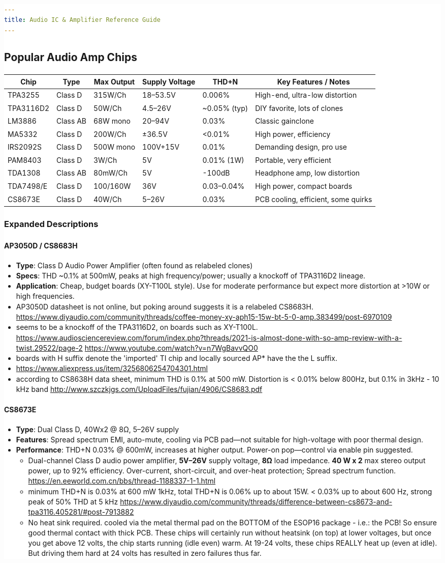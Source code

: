 ```yaml
---
title: Audio IC & Amplifier Reference Guide
---
```


## Popular Audio Amp Chips

| Chip         | Type      | Max Output | Supply Voltage | THD+N        | Key Features / Notes                                  |
|--------------|-----------|------------|---------------|--------------|-------------------------------------------------------|
| TPA3255      | Class D   | 315W/Ch    | 18–53.5V      | 0.006%       | High-end, ultra-low distortion                 |
| TPA3116D2    | Class D   | 50W/Ch     | 4.5–26V       | ~0.05% (typ) | DIY favorite, lots of clones                   |
| LM3886       | Class AB  | 68W mono   | 20–94V        | 0.03%        | Classic gainclone                                     |
| MA5332       | Class D   | 200W/Ch    | ±36.5V        | <0.01%       | High power, efficiency                                |
| IRS2092S     | Class D   | 500W mono  | 100V+15V      | 0.01%        | Demanding design, pro use                      |
| PAM8403      | Class D   | 3W/Ch      | 5V            | 0.01% (1W)   | Portable, very efficient                              |
| TDA1308      | Class AB  | 80mW/Ch    | 5V            | -100dB       | Headphone amp, low distortion                         |
| TDA7498/E    | Class D   | 100/160W   | 36V           | 0.03–0.04%   | High power, compact boards                            |
| CS8673E      | Class D   | 40W/Ch     | 5–26V         | 0.03%        | PCB cooling, efficient, some quirks                   |

### Expanded Descriptions

#### AP3050D / CS8683H
- **Type**: Class D Audio Power Amplifier (often found as relabeled clones)
- **Specs**: THD ~0.1% at 500mW, peaks at high frequency/power; usually a knockoff of TPA3116D2 lineage.
- **Application**: Cheap, budget boards (XY-T100L style). Use for moderate performance but expect more distortion at >10W or high frequencies.
- AP3050D datasheet is not online, but poking around suggests it is a relabeled CS8683H. https://www.diyaudio.com/community/threads/coffee-money-xy-aph15-15w-bt-5-0-amp.383499/post-6970109
- seems to be a knockoff of the TPA3116D2, on boards such as XY-T100L. https://www.audiosciencereview.com/forum/index.php?threads/2021-is-almost-done-with-so-amp-review-with-a-twist.29522/page-2 https://www.youtube.com/watch?v=n7WgBavvQO0
- boards with H suffix denote the 'imported' TI chip and locally sourced AP* have the the L suffix.
- https://www.aliexpress.us/item/3256806254704301.html
- according to CS8638H data sheet, minimum THD is 0.1% at 500 mW. Distortion is < 0.01% below 800Hz, but 0.1% in 3kHz - 10 kHz band http://www.szczkjgs.com/UploadFiles/fujian/4906/CS8683.pdf

#### CS8673E
- **Type**: Dual Class D, 40Wx2 @ 8Ω, 5–26V supply
- **Features**: Spread spectrum EMI, auto-mute, cooling via PCB pad—not suitable for high-voltage with poor thermal design.
- **Performance**: THD+N 0.03% @ 600mW, increases at higher output. Power-on pop—control via enable pin suggested.
    - Dual-channel Class D audio power amplifier, **5V–26V** supply voltage, **8Ω** load impedance. **40 W x 2** max stereo output power, up to 92% efficiency. Over-current, short-circuit, and over-heat protection; Spread spectrum function. https://en.eeworld.com.cn/bbs/thread-1188337-1-1.html
    - minimum THD+N is 0.03% at 600 mW 1kHz, total THD+N is 0.06% up to about 15W. < 0.03% up to about 600 Hz, strong peak of 50% THD at 5 kHz https://www.diyaudio.com/community/threads/difference-between-cs8673-and-tpa3116.405281/#post-7913882
    - No heat sink required. cooled via the metal thermal pad on the BOTTOM of the ESOP16 package - i.e.: the PCB! So ensure good thermal contact with thick PCB. These chips will certainly run without heatsink (on top) at lower voltages, but once you get above 12 volts, the chip starts running (idle even) warm. At 19-24 volts, these chips REALLY heat up (even at idle). But driving them hard at 24 volts has resulted in zero failures thus far.